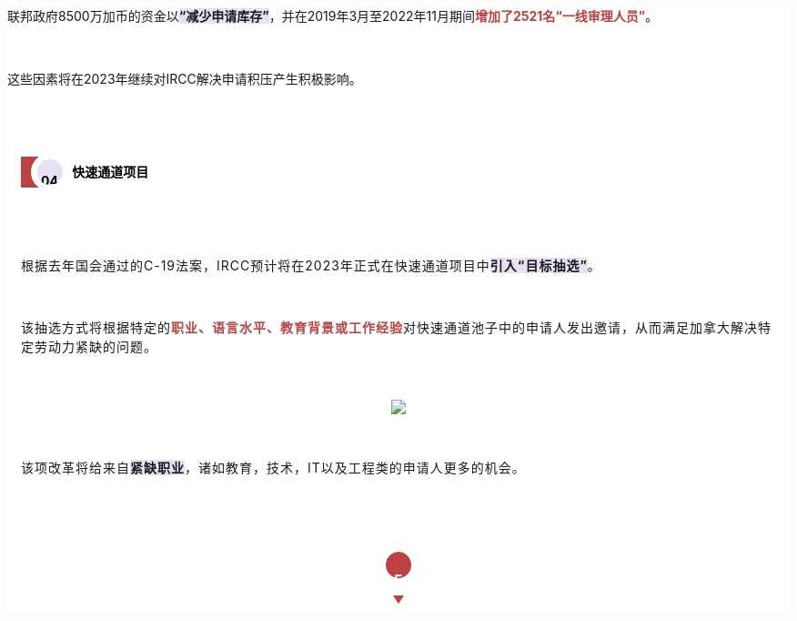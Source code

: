 联邦政府8500万加币的资金以<span style="background-color: rgb(233, 224, 245);box-sizing: border-box;"><strong style="box-sizing: border-box;">“减少申请库存”</strong></span>，并在2019年3月至2022年11月期间<span style="color: rgb(188, 65, 65);box-sizing: border-box;"><strong style="box-sizing: border-box;">增加了2521名“一线审理人员”</strong></span>。</p><p style="white-space: normal;box-sizing: border-box;"><br style="box-sizing: border-box;"></p><p style="white-space: normal;box-sizing: border-box;">这些因素将在2023年继续对IRCC解决申请积压产生积极影响。</p><p style="white-space: normal;box-sizing: border-box;"><br style="box-sizing: border-box;"></p></section><section style="display: flex;width: 100%;flex-flow: column nowrap;box-sizing: border-box;" powered-by="xiumi.us"><section style="z-index: auto;box-sizing: border-box;" powered-by="xiumi.us"><section style="text-align: left;justify-content: flex-start;display: flex;flex-flow: row nowrap;margin-top: 20px;margin-bottom: 20px;transform: translate3d(15px, 0px, 0px);box-sizing: border-box;"><section style="display: inline-block;vertical-align: middle;width: auto;background-color: rgb(188, 65, 65);min-width: 5%;max-width: 100%;flex: 0 0 auto;height: auto;align-self: center;box-sizing: border-box;"><section style="text-align: center;transform: translate3d(10px, 0px, 0px);margin-top: -4px;margin-bottom: -4px;box-sizing: border-box;" powered-by="xiumi.us"><section style="display: inline-block;width: 42px;height: 42px;vertical-align: top;overflow: hidden;border-radius: 235px;background-color: rgb(233, 224, 245);border-style: solid;border-width: 7px;border-color: rgb(255, 255, 255);box-sizing: border-box;"><section style="margin-top: 1px;box-sizing: border-box;" powered-by="xiumi.us"><section style="color: rgb(0, 0, 0);box-sizing: border-box;"><p style="box-sizing: border-box;"><strong style="box-sizing: border-box;">04</strong></p></section></section></section></section></section><section style="display: inline-block;vertical-align: middle;width: auto;align-self: center;flex: 0 0 auto;min-width: 5%;max-width: 100%;height: auto;padding-left: 10px;box-sizing: border-box;"><section style="text-align: justify;color: rgb(0, 0, 0);box-sizing: border-box;" powered-by="xiumi.us"><p style="white-space: normal;box-sizing: border-box;"><strong style="box-sizing: border-box;">&nbsp;快速通道项目</strong></p></section></section></section></section></section><section style="font-size: 14px;padding-right: 15px;padding-left: 15px;letter-spacing: 1px;box-sizing: border-box;" powered-by="xiumi.us"><p style="white-space: normal;box-sizing: border-box;"><br style="box-sizing: border-box;"></p><p style="white-space: normal;box-sizing: border-box;">根据去年国会通过的C-19法案，IRCC预计将在2023年正式在快速通道项目中<span style="background-color: rgb(233, 224, 245);box-sizing: border-box;"><strong style="box-sizing: border-box;">引入“目标抽选”</strong></span>。</p><p style="white-space: normal;box-sizing: border-box;"><br style="box-sizing: border-box;"></p><p style="white-space: normal;box-sizing: border-box;">该抽选方式将根据特定的<span style="color: rgb(188, 65, 65);box-sizing: border-box;"><strong style="box-sizing: border-box;">职业、语言水平、教育背景或工作经验</strong></span>对快速通道池子中的申请人发出邀请，从而满足加拿大解决特定劳动力紧缺的问题。</p><p style="white-space: normal;box-sizing: border-box;"><br style="box-sizing: border-box;"></p></section><section style="text-align: center;margin-top: 10px;margin-bottom: 10px;line-height: 0;box-sizing: border-box;" powered-by="xiumi.us"><section style="max-width: 100%;vertical-align: middle;display: inline-block;line-height: 0;width: 90%;height: auto;box-sizing: border-box;"><img data-ratio="0.8648148" data-src="https://mmbiz.qpic.cn/mmbiz_jpg/904kUibXm7Y5LtWIVHpibLpCXdFwGZDId6RHYReNxUcicicVUTm3NsbWKdBxmh0C8BR6ftj2cstICOiacGOEl4DCC6Q/640?wx_fmt=jpeg" data-type="jpeg" data-w="1080" style="vertical-align: middle;width: 100%;box-sizing: border-box;" src="./images/image_16.jpg"></section></section><section style="font-size: 14px;padding-right: 15px;padding-left: 15px;letter-spacing: 1px;box-sizing: border-box;" powered-by="xiumi.us"><p style="white-space: normal;box-sizing: border-box;"><br style="box-sizing: border-box;"></p><p style="white-space: normal;box-sizing: border-box;">该项改革将给来自<span style="background-color: rgb(233, 224, 245);box-sizing: border-box;"><strong style="box-sizing: border-box;">紧缺职业</strong></span>，诸如教育，技术，IT以及工程类的申请人更多的机会。</p><p style="white-space: normal;box-sizing: border-box;"><br style="box-sizing: border-box;"></p><p style="white-space: normal;box-sizing: border-box;"><br style="box-sizing: border-box;"></p></section><section style="font-size: 19px;text-align: center;margin-top: 10px;margin-bottom: 3px;box-sizing: border-box;" powered-by="xiumi.us"><section style="display: inline-block;border-width: 1px;border-style: solid;border-color: rgb(188, 65, 65);background-color: rgb(188, 65, 65);width: 1.8em;height: 1.8em;line-height: 1.8em;border-radius: 100%;margin-left: auto;margin-right: auto;font-size: 16px;color: rgb(255, 255, 255);box-sizing: border-box;"><p style="box-sizing: border-box;"><strong style="box-sizing: border-box;">5</strong></p></section></section><section style="text-align: center;box-sizing: border-box;" powered-by="xiumi.us"><section style="display: inline-block;width: 0px;height: 0px;vertical-align: top;overflow: hidden;border-style: solid;border-width: 9px 6px 0px;border-color: rgb(188, 65, 65) rgba(255, 255, 255, 0) rgba(255, 255, 255, 0);box-sizing: border-box;">
